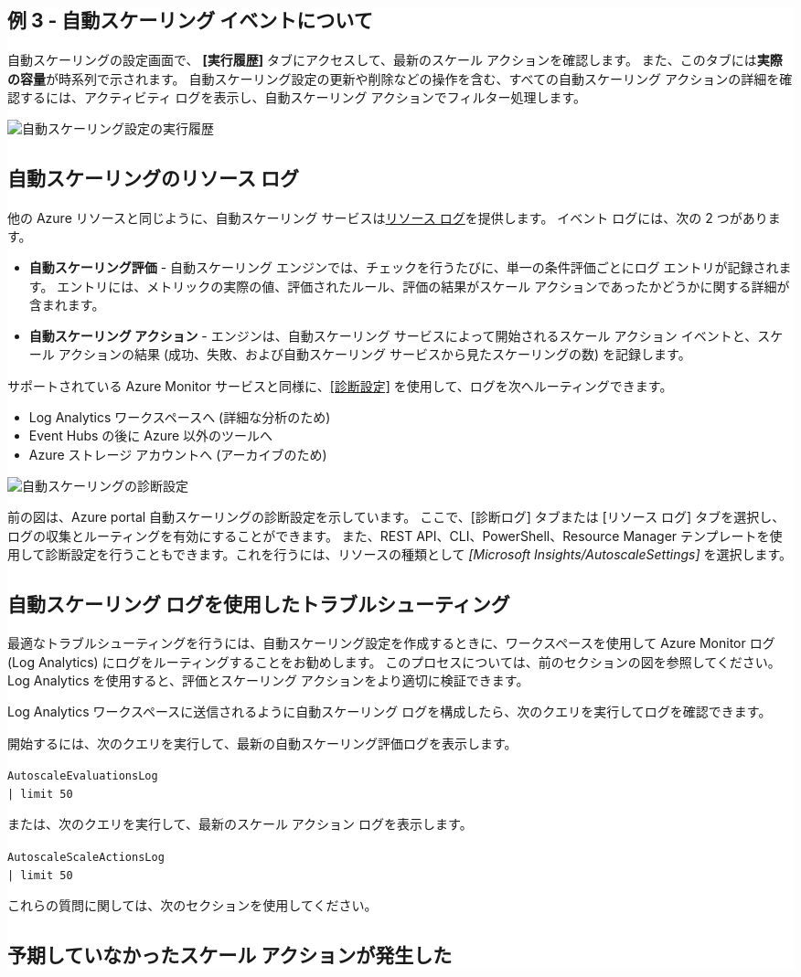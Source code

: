 ## <a name="example-3---understanding-autoscale-events"></a>例 3 - 自動スケーリング イベントについて

自動スケーリングの設定画面で、 **[実行履歴]** タブにアクセスして、最新のスケール アクションを確認します。 また、このタブには**実際の容量**が時系列で示されます。 自動スケーリング設定の更新や削除などの操作を含む、すべての自動スケーリング アクションの詳細を確認するには、アクティビティ ログを表示し、自動スケーリング アクションでフィルター処理します。

![自動スケーリング設定の実行履歴](media/autoscale-troubleshoot/autoscale-setting-run-history-smaller.png)

## <a name="autoscale-resource-logs"></a>自動スケーリングのリソース ログ

他の Azure リソースと同じように、自動スケーリング サービスは[リソース ログ](platform-logs-overview.md)を提供します。 イベント ログには、次の 2 つがあります。

- **自動スケーリング評価** - 自動スケーリング エンジンでは、チェックを行うたびに、単一の条件評価ごとにログ エントリが記録されます。  エントリには、メトリックの実際の値、評価されたルール、評価の結果がスケール アクションであったかどうかに関する詳細が含まれます。

- **自動スケーリング アクション** - エンジンは、自動スケーリング サービスによって開始されるスケール アクション イベントと、スケール アクションの結果 (成功、失敗、および自動スケーリング サービスから見たスケーリングの数) を記録します。

サポートされている Azure Monitor サービスと同様に、[[診断設定]](diagnostic-settings.md) を使用して、ログを次へルーティングできます。

- Log Analytics ワークスペースへ (詳細な分析のため)
- Event Hubs の後に Azure 以外のツールへ
- Azure ストレージ アカウントへ (アーカイブのため)  

![自動スケーリングの診断設定](media/autoscale-troubleshoot/diagnostic-settings.png)

前の図は、Azure portal 自動スケーリングの診断設定を示しています。 ここで、[診断ログ] タブまたは [リソース ログ] タブを選択し、ログの収集とルーティングを有効にすることができます。 また、REST API、CLI、PowerShell、Resource Manager テンプレートを使用して診断設定を行うこともできます。これを行うには、リソースの種類として *[Microsoft Insights/AutoscaleSettings]* を選択します。 

## <a name="troubleshooting-using-autoscale-logs"></a>自動スケーリング ログを使用したトラブルシューティング 

最適なトラブルシューティングを行うには、自動スケーリング設定を作成するときに、ワークスペースを使用して Azure Monitor ログ (Log Analytics) にログをルーティングすることをお勧めします。 このプロセスについては、前のセクションの図を参照してください。 Log Analytics を使用すると、評価とスケーリング アクションをより適切に検証できます。

Log Analytics ワークスペースに送信されるように自動スケーリング ログを構成したら、次のクエリを実行してログを確認できます。 

開始するには、次のクエリを実行して、最新の自動スケーリング評価ログを表示します。

```Kusto
AutoscaleEvaluationsLog
| limit 50
```

または、次のクエリを実行して、最新のスケール アクション ログを表示します。

```Kusto
AutoscaleScaleActionsLog
| limit 50
```

これらの質問に関しては、次のセクションを使用してください。 

## <a name="a-scale-action-occurred-that-i-didnt-expect"></a>予期していなかったスケール アクションが発生した
